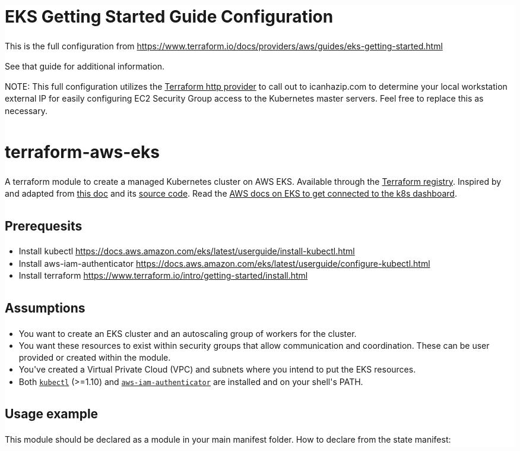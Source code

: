 # EKS Getting Started Guide Configuration

This is the full configuration from https://www.terraform.io/docs/providers/aws/guides/eks-getting-started.html

See that guide for additional information.

NOTE: This full configuration utilizes the [Terraform http provider](https://www.terraform.io/docs/providers/http/index.html) to call out to icanhazip.com to determine your local workstation external IP for easily configuring EC2 Security Group access to the Kubernetes master servers. Feel free to replace this as necessary.

# terraform-aws-eks

A terraform module to create a managed Kubernetes cluster on AWS EKS. Available
through the [Terraform registry](https://registry.terraform.io/modules/terraform-aws-modules/eks/aws).
Inspired by and adapted from [this doc](https://www.terraform.io/docs/providers/aws/guides/eks-getting-started.html)
and its [source code](https://github.com/terraform-providers/terraform-provider-aws/tree/master/examples/eks-getting-started).
Read the [AWS docs on EKS to get connected to the k8s dashboard](https://docs.aws.amazon.com/eks/latest/userguide/dashboard-tutorial.html).

## Prerequesits
* Install kubectl
https://docs.aws.amazon.com/eks/latest/userguide/install-kubectl.html
* Install aws-iam-authenticator
https://docs.aws.amazon.com/eks/latest/userguide/configure-kubectl.html
* Install terraform
https://www.terraform.io/intro/getting-started/install.html

## Assumptions

* You want to create an EKS cluster and an autoscaling group of workers for the cluster.
* You want these resources to exist within security groups that allow communication and coordination. These can be user provided or created within the module.
* You've created a Virtual Private Cloud (VPC) and subnets where you intend to put the EKS resources.
* Both [`kubectl`](https://kubernetes.io/docs/tasks/tools/install-kubectl/#install-kubectl) (>=1.10) and [`aws-iam-authenticator`](https://github.com/kubernetes-sigs/aws-iam-authenticator#4-set-up-kubectl-to-use-authentication-tokens-provided-by-aws-iam-authenticator-for-kubernetes) are installed and on your shell's PATH.


## Usage example

This module should be declared as a module in your main manifest folder.
How to declare from the state manifest:

